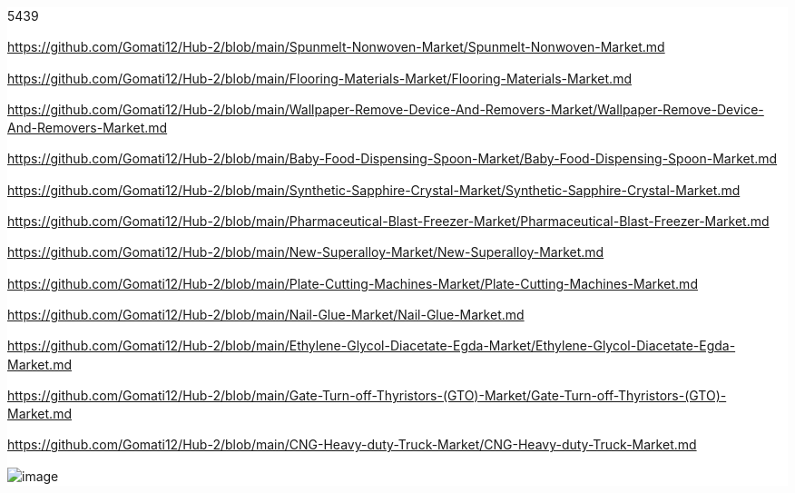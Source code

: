 5439</p><p><a href="https://github.com/Gomati12/Hub-2/blob/main/Spunmelt-Nonwoven-Market/Spunmelt-Nonwoven-Market.md">https://github.com/Gomati12/Hub-2/blob/main/Spunmelt-Nonwoven-Market/Spunmelt-Nonwoven-Market.md</a></p><p><a href="https://github.com/Gomati12/Hub-2/blob/main/Flooring-Materials-Market/Flooring-Materials-Market.md">https://github.com/Gomati12/Hub-2/blob/main/Flooring-Materials-Market/Flooring-Materials-Market.md</a></p><p><a href="https://github.com/Gomati12/Hub-2/blob/main/Wallpaper-Remove-Device-And-Removers-Market/Wallpaper-Remove-Device-And-Removers-Market.md">https://github.com/Gomati12/Hub-2/blob/main/Wallpaper-Remove-Device-And-Removers-Market/Wallpaper-Remove-Device-And-Removers-Market.md</a></p><p><a href="https://github.com/Gomati12/Hub-2/blob/main/Baby-Food-Dispensing-Spoon-Market/Baby-Food-Dispensing-Spoon-Market.md">https://github.com/Gomati12/Hub-2/blob/main/Baby-Food-Dispensing-Spoon-Market/Baby-Food-Dispensing-Spoon-Market.md</a></p><p><a href="https://github.com/Gomati12/Hub-2/blob/main/Synthetic-Sapphire-Crystal-Market/Synthetic-Sapphire-Crystal-Market.md">https://github.com/Gomati12/Hub-2/blob/main/Synthetic-Sapphire-Crystal-Market/Synthetic-Sapphire-Crystal-Market.md</a></p><p><a href="https://github.com/Gomati12/Hub-2/blob/main/Pharmaceutical-Blast-Freezer-Market/Pharmaceutical-Blast-Freezer-Market.md">https://github.com/Gomati12/Hub-2/blob/main/Pharmaceutical-Blast-Freezer-Market/Pharmaceutical-Blast-Freezer-Market.md</a></p><p><a href="https://github.com/Gomati12/Hub-2/blob/main/New-Superalloy-Market/New-Superalloy-Market.md">https://github.com/Gomati12/Hub-2/blob/main/New-Superalloy-Market/New-Superalloy-Market.md</a></p><p><a href="https://github.com/Gomati12/Hub-2/blob/main/Plate-Cutting-Machines-Market/Plate-Cutting-Machines-Market.md">https://github.com/Gomati12/Hub-2/blob/main/Plate-Cutting-Machines-Market/Plate-Cutting-Machines-Market.md</a></p><p><a href="https://github.com/Gomati12/Hub-2/blob/main/Nail-Glue-Market/Nail-Glue-Market.md">https://github.com/Gomati12/Hub-2/blob/main/Nail-Glue-Market/Nail-Glue-Market.md</a></p><p><a href="https://github.com/Gomati12/Hub-2/blob/main/Ethylene-Glycol-Diacetate-Egda-Market/Ethylene-Glycol-Diacetate-Egda-Market.md">https://github.com/Gomati12/Hub-2/blob/main/Ethylene-Glycol-Diacetate-Egda-Market/Ethylene-Glycol-Diacetate-Egda-Market.md</a></p><p><a href="https://github.com/Gomati12/Hub-2/blob/main/Gate-Turn-off-Thyristors-(GTO)-Market/Gate-Turn-off-Thyristors-(GTO)-Market.md">https://github.com/Gomati12/Hub-2/blob/main/Gate-Turn-off-Thyristors-(GTO)-Market/Gate-Turn-off-Thyristors-(GTO)-Market.md</a></p><p><a href="https://github.com/Gomati12/Hub-2/blob/main/CNG-Heavy-duty-Truck-Market/CNG-Heavy-duty-Truck-Market.md">https://github.com/Gomati12/Hub-2/blob/main/CNG-Heavy-duty-Truck-Market/CNG-Heavy-duty-Truck-Market.md</a></p>
![image](https://github.com/user-attachments/assets/9a1b1307-fd65-4b3e-be15-32ecce78af0c)

